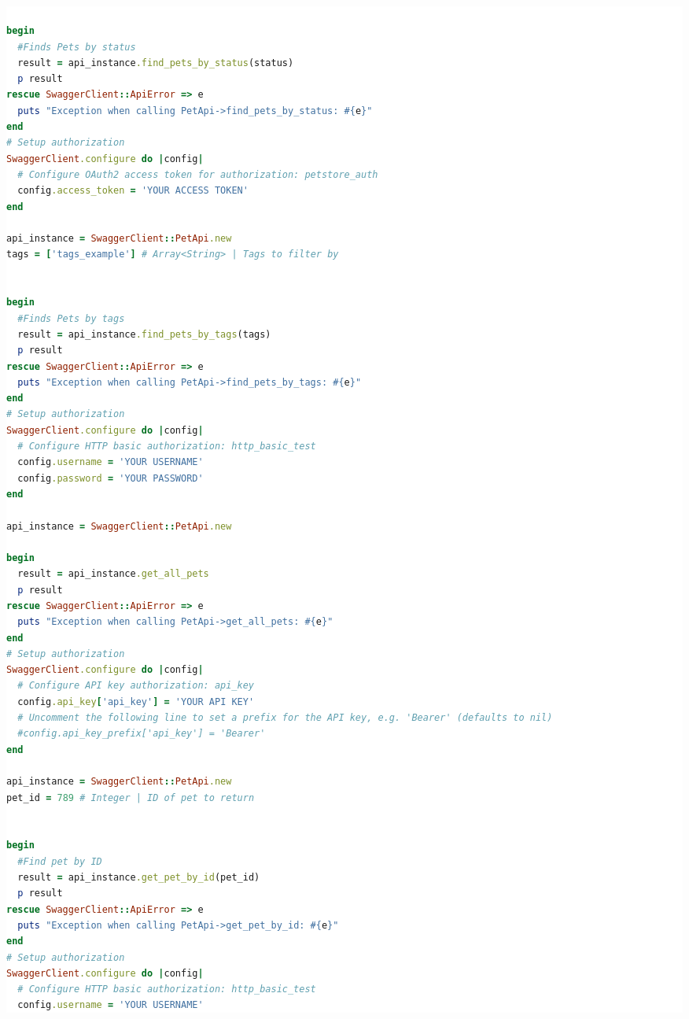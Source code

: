 ```ruby

begin
  #Finds Pets by status
  result = api_instance.find_pets_by_status(status)
  p result
rescue SwaggerClient::ApiError => e
  puts "Exception when calling PetApi->find_pets_by_status: #{e}"
end
# Setup authorization
SwaggerClient.configure do |config|
  # Configure OAuth2 access token for authorization: petstore_auth
  config.access_token = 'YOUR ACCESS TOKEN'
end

api_instance = SwaggerClient::PetApi.new
tags = ['tags_example'] # Array<String> | Tags to filter by


begin
  #Finds Pets by tags
  result = api_instance.find_pets_by_tags(tags)
  p result
rescue SwaggerClient::ApiError => e
  puts "Exception when calling PetApi->find_pets_by_tags: #{e}"
end
# Setup authorization
SwaggerClient.configure do |config|
  # Configure HTTP basic authorization: http_basic_test
  config.username = 'YOUR USERNAME'
  config.password = 'YOUR PASSWORD'
end

api_instance = SwaggerClient::PetApi.new

begin
  result = api_instance.get_all_pets
  p result
rescue SwaggerClient::ApiError => e
  puts "Exception when calling PetApi->get_all_pets: #{e}"
end
# Setup authorization
SwaggerClient.configure do |config|
  # Configure API key authorization: api_key
  config.api_key['api_key'] = 'YOUR API KEY'
  # Uncomment the following line to set a prefix for the API key, e.g. 'Bearer' (defaults to nil)
  #config.api_key_prefix['api_key'] = 'Bearer'
end

api_instance = SwaggerClient::PetApi.new
pet_id = 789 # Integer | ID of pet to return


begin
  #Find pet by ID
  result = api_instance.get_pet_by_id(pet_id)
  p result
rescue SwaggerClient::ApiError => e
  puts "Exception when calling PetApi->get_pet_by_id: #{e}"
end
# Setup authorization
SwaggerClient.configure do |config|
  # Configure HTTP basic authorization: http_basic_test
  config.username = 'YOUR USERNAME'
```